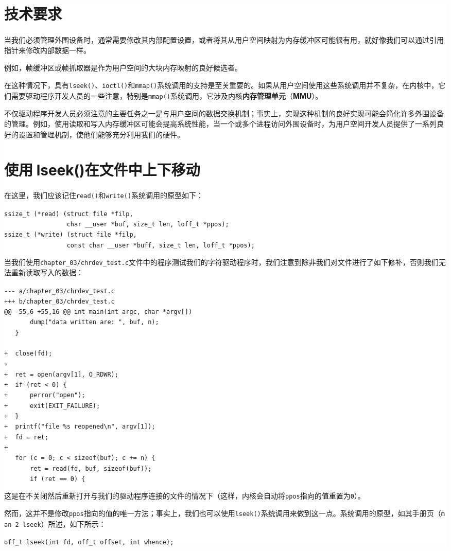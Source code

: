 # 技术要求

当我们必须管理外围设备时，通常需要修改其内部配置设置，或者将其从用户空间映射为内存缓冲区可能很有用，就好像我们可以通过引用指针来修改内部数据一样。

例如，帧缓冲区或帧抓取器是作为用户空间的大块内存映射的良好候选者。

在这种情况下，具有`lseek()`、`ioctl()`和`mmap()`系统调用的支持是至关重要的。如果从用户空间使用这些系统调用并不复杂，在内核中，它们需要驱动程序开发人员的一些注意，特别是`mmap()`系统调用，它涉及内核**内存管理单元**（**MMU**）。

不仅驱动程序开发人员必须注意的主要任务之一是与用户空间的数据交换机制；事实上，实现这种机制的良好实现可能会简化许多外围设备的管理。例如，使用读取和写入内存缓冲区可能会提高系统性能，当一个或多个进程访问外围设备时，为用户空间开发人员提供了一系列良好的设置和管理机制，使他们能够充分利用我们的硬件。

# 使用 lseek()在文件中上下移动

在这里，我们应该记住`read()`和`write()`系统调用的原型如下：

```
ssize_t (*read) (struct file *filp,
                 char __user *buf, size_t len, loff_t *ppos);
ssize_t (*write) (struct file *filp,
                 const char __user *buff, size_t len, loff_t *ppos);
```

当我们使用`chapter_03/chrdev_test.c`文件中的程序测试我们的字符驱动程序时，我们注意到除非我们对文件进行了如下修补，否则我们无法重新读取写入的数据：

```
--- a/chapter_03/chrdev_test.c
+++ b/chapter_03/chrdev_test.c
@@ -55,6 +55,16 @@ int main(int argc, char *argv[])
       dump("data written are: ", buf, n);
   }

+  close(fd);
+
+  ret = open(argv[1], O_RDWR);
+  if (ret < 0) {
+      perror("open");
+      exit(EXIT_FAILURE);
+  }
+  printf("file %s reopened\n", argv[1]);
+  fd = ret;
+
   for (c = 0; c < sizeof(buf); c += n) {
       ret = read(fd, buf, sizeof(buf));
       if (ret == 0) {
```

这是在不关闭然后重新打开与我们的驱动程序连接的文件的情况下（这样，内核会自动将`ppos`指向的值重置为`0`）。

然而，这并不是修改`ppos`指向的值的唯一方法；事实上，我们也可以使用`lseek()`系统调用来做到这一点。系统调用的原型，如其手册页（`man 2 lseek`）所述，如下所示：

```
off_t lseek(int fd, off_t offset, int whence);
```
